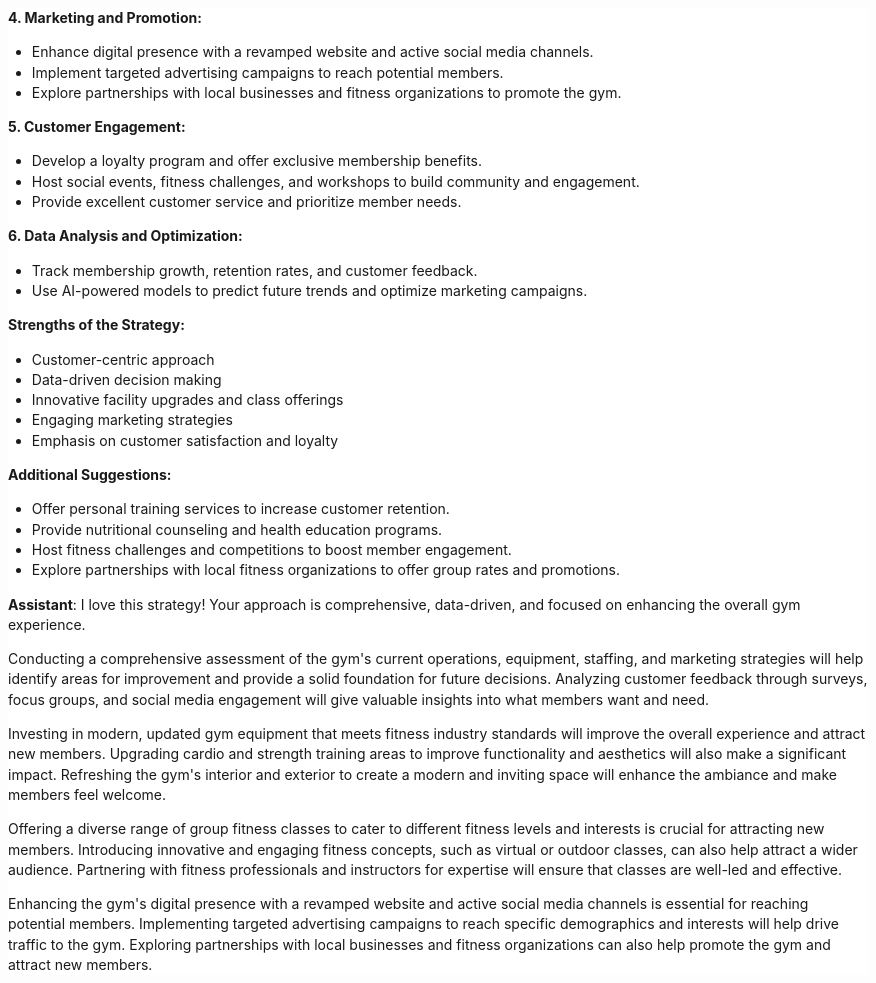 
**4. Marketing and Promotion:**

* Enhance digital presence with a revamped website and active social media channels.
* Implement targeted advertising campaigns to reach potential members.
* Explore partnerships with local businesses and fitness organizations to promote the gym.


**5. Customer Engagement:**

* Develop a loyalty program and offer exclusive membership benefits.
* Host social events, fitness challenges, and workshops to build community and engagement.
* Provide excellent customer service and prioritize member needs.


**6. Data Analysis and Optimization:**

* Track membership growth, retention rates, and customer feedback.
* Use AI-powered models to predict future trends and optimize marketing campaigns.


**Strengths of the Strategy:**

* Customer-centric approach
* Data-driven decision making
* Innovative facility upgrades and class offerings
* Engaging marketing strategies
* Emphasis on customer satisfaction and loyalty


**Additional Suggestions:**

* Offer personal training services to increase customer retention.
* Provide nutritional counseling and health education programs.
* Host fitness challenges and competitions to boost member engagement.
* Explore partnerships with local fitness organizations to offer group rates and promotions.

**Assistant**: I love this strategy! Your approach is comprehensive, data-driven, and focused on enhancing the overall gym experience.

Conducting a comprehensive assessment of the gym's current operations, equipment, staffing, and marketing strategies will help identify areas for improvement and provide a solid foundation for future decisions. Analyzing customer feedback through surveys, focus groups, and social media engagement will give valuable insights into what members want and need.

Investing in modern, updated gym equipment that meets fitness industry standards will improve the overall experience and attract new members. Upgrading cardio and strength training areas to improve functionality and aesthetics will also make a significant impact. Refreshing the gym's interior and exterior to create a modern and inviting space will enhance the ambiance and make members feel welcome.

Offering a diverse range of group fitness classes to cater to different fitness levels and interests is crucial for attracting new members. Introducing innovative and engaging fitness concepts, such as virtual or outdoor classes, can also help attract a wider audience. Partnering with fitness professionals and instructors for expertise will ensure that classes are well-led and effective.

Enhancing the gym's digital presence with a revamped website and active social media channels is essential for reaching potential members. Implementing targeted advertising campaigns to reach specific demographics and interests will help drive traffic to the gym. Exploring partnerships with local businesses and fitness organizations can also help promote the gym and attract new members.
